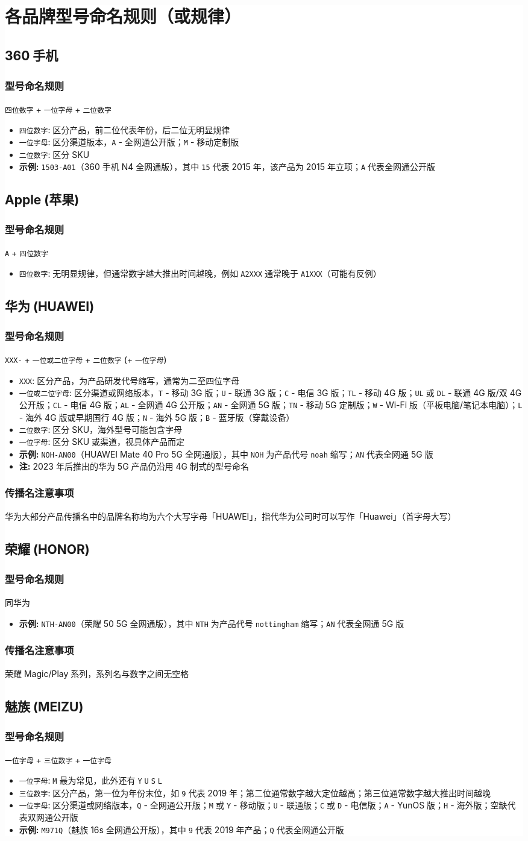 # 各品牌型号命名规则（或规律）

## 360 手机
### 型号命名规则
`四位数字` + `一位字母` + `二位数字`
- `四位数字`: 区分产品，前二位代表年份，后二位无明显规律
- `一位字母`: 区分渠道版本，`A` - 全网通公开版；`M` - 移动定制版
- `二位数字`: 区分 SKU
- **示例:** `1503-A01`（360 手机 N4 全网通版），其中 `15` 代表 2015 年，该产品为 2015 年立项；`A` 代表全网通公开版

## Apple (苹果)
### 型号命名规则
`A` + `四位数字`
- `四位数字`: 无明显规律，但通常数字越大推出时间越晚，例如 `A2XXX` 通常晚于 `A1XXX`（可能有反例）

## 华为 (HUAWEI)
### 型号命名规则
`XXX-` + `一位或二位字母` + `二位数字` (+ `一位字母`)
- `XXX`: 区分产品，为产品研发代号缩写，通常为二至四位字母
- `一位或二位字母`: 区分渠道或网络版本，`T` - 移动 3G 版；`U` - 联通 3G 版；`C` - 电信 3G 版；`TL` - 移动 4G 版；`UL` 或 `DL` - 联通 4G 版/双 4G 公开版；`CL` - 电信 4G 版；`AL` - 全网通 4G 公开版；`AN` - 全网通 5G 版；`TN` - 移动 5G 定制版；`W` - Wi-Fi 版（平板电脑/笔记本电脑）；`L` - 海外 4G 版或早期国行 4G 版；`N` - 海外 5G 版；`B` - 蓝牙版（穿戴设备）
- `二位数字`: 区分 SKU，海外型号可能包含字母
- `一位字母`: 区分 SKU 或渠道，视具体产品而定
- **示例:** `NOH-AN00`（HUAWEI Mate 40 Pro 5G 全网通版），其中 `NOH` 为产品代号 `noah` 缩写；`AN` 代表全网通 5G 版
- **注:** 2023 年后推出的华为 5G 产品仍沿用 4G 制式的型号命名

### 传播名注意事项
华为大部分产品传播名中的品牌名称均为六个大写字母「HUAWEI」，指代华为公司时可以写作「Huawei」（首字母大写）

## 荣耀 (HONOR)
### 型号命名规则
同华为
- **示例:** `NTH-AN00`（荣耀 50 5G 全网通版），其中 `NTH` 为产品代号 `nottingham` 缩写；`AN` 代表全网通 5G 版

### 传播名注意事项
荣耀 Magic/Play 系列，系列名与数字之间无空格

## 魅族 (MEIZU)
### 型号命名规则
`一位字母` + `三位数字` + `一位字母`
- `一位字母`: `M` 最为常见，此外还有 `Y` `U` `S` `L`
- `三位数字`: 区分产品，第一位为年份末位，如 `9` 代表 2019 年；第二位通常数字越大定位越高；第三位通常数字越大推出时间越晚
- `一位字母`: 区分渠道或网络版本，`Q` - 全网通公开版；`M` 或 `Y` - 移动版；`U` - 联通版；`C` 或 `D` - 电信版；`A` - YunOS 版；`H` - 海外版；空缺代表双网通公开版
- **示例:** `M971Q`（魅族 16s 全网通公开版），其中 `9` 代表 2019 年产品；`Q` 代表全网通公开版
